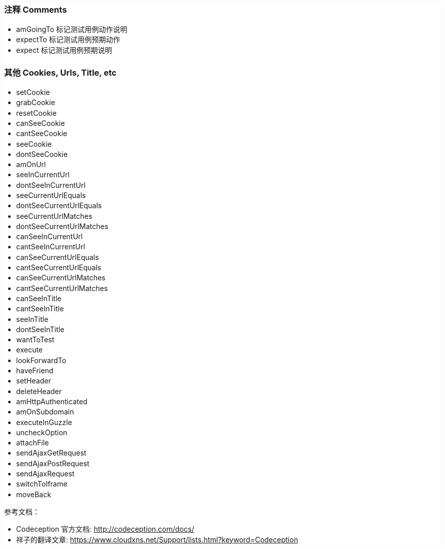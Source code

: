 ### 注释 Comments

- amGoingTo 标记测试用例动作说明
- expectTo 标记测试用例预期动作
- expect 标记测试用例预期说明

### 其他 Cookies, Urls, Title, etc

- setCookie
- grabCookie
- resetCookie
- canSeeCookie
- cantSeeCookie
- seeCookie
- dontSeeCookie
- amOnUrl
- seeInCurrentUrl
- dontSeeInCurrentUrl
- seeCurrentUrlEquals
- dontSeeCurrentUrlEquals
- seeCurrentUrlMatches
- dontSeeCurrentUrlMatches
- canSeeInCurrentUrl
- cantSeeInCurrentUrl
- canSeeCurrentUrlEquals
- cantSeeCurrentUrlEquals
- canSeeCurrentUrlMatches
- cantSeeCurrentUrlMatches
- canSeeInTitle
- cantSeeInTitle
- seeInTitle
- dontSeeInTitle
- wantToTest
- execute
- lookForwardTo
- haveFriend
- setHeader
- deleteHeader
- amHttpAuthenticated
- amOnSubdomain
- executeInGuzzle
- uncheckOption
- attachFile
- sendAjaxGetRequest
- sendAjaxPostRequest
- sendAjaxRequest
- switchToIframe
- moveBack

参考文档：

- Codeception 官方文档: <http://codeception.com/docs/>
- 祥子的翻译文章: <https://www.cloudxns.net/Support/lists.html?keyword=Codeception>